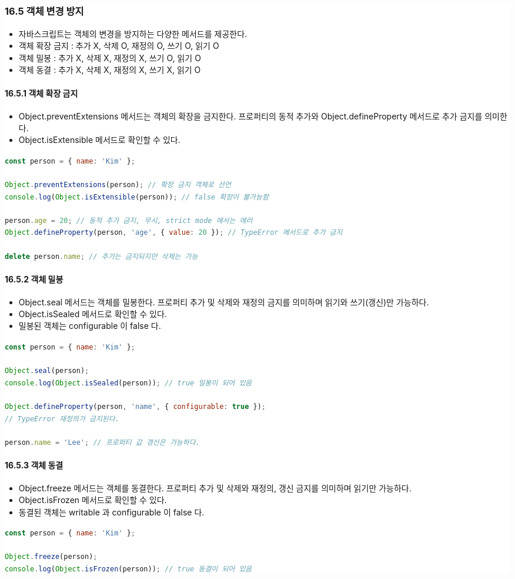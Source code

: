 ### 16.5 객체 변경 방지

+ 자바스크립트는 객체의 변경을 방지하는 다양한 메서드를 제공한다. 
+ 객체 확장 금지 : 추가 X, 삭제 O, 재정의 O, 쓰기 O, 읽기 O
+ 객체 밀봉 : 추가 X, 삭제 X, 재정의 X, 쓰기 O, 읽기 O
+ 객체 동결 : 추가 X, 삭제 X, 재정의 X, 쓰기 X, 읽기 O

#### 16.5.1 객체 확장 금지

+ Object.preventExtensions 메서드는 객체의 확장을 금지한다. 프로퍼티의 동적 추가와 Object.defineProperty 메서드로 추가 금지를 의미한다.
+ Object.isExtensible 메서드로 확인할 수 있다.

```javascript
const person = { name: 'Kim' };

Object.preventExtensions(person); // 확장 금지 객체로 선언
console.log(Object.isExtensible(person)); // false 확장이 불가능함

person.age = 20; // 동적 추가 금지, 무시, strict mode 에서는 에러
Object.defineProperty(person, 'age', { value: 20 }); // TypeError 메서드로 추가 금지

delete person.name; // 추가는 금지되지만 삭제는 가능
```

#### 16.5.2 객체 밀봉

+ Object.seal 메서드는 객체를 밀봉한다. 프로퍼티 추가 및 삭제와 재정의 금지를 의미하며 읽기와 쓰기(갱신)만 가능하다.
+ Object.isSealed 메서드로 확인할 수 있다.
+ 밀봉된 객체는 configurable 이 false 다.

```javascript
const person = { name: 'Kim' };

Object.seal(person);
console.log(Object.isSealed(person)); // true 밀봉이 되어 있음

Object.defineProperty(person, 'name', { configurable: true });
// TypeError 재정의가 금지된다.

person.name = 'Lee'; // 프로퍼티 값 갱신은 가능하다.
```

#### 16.5.3 객체 동결

+ Object.freeze 메서드는 객체를 동결한다. 프로퍼티 추가 및 삭제와 재정의, 갱신 금지를 의미하며 읽기만 가능하다.
+ Object.isFrozen 메서드로 확인할 수 있다.
+ 동결된 객체는 writable 과 configurable 이 false 다.

```javascript
const person = { name: 'Kim' };

Object.freeze(person);
console.log(Object.isFrozen(person)); // true 동결이 되어 있음
```
